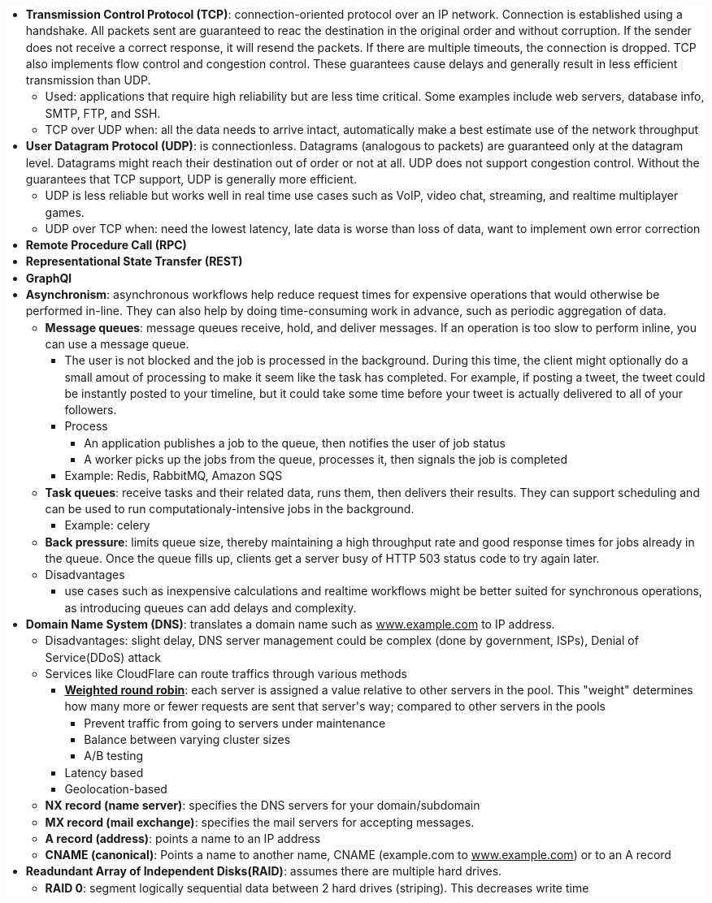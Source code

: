   - **Transmission Control Protocol (TCP)**: connection-oriented protocol over an IP network. Connection is established using a handshake. All packets sent are guaranteed to reac the destination in the original order and without corruption. If the sender does not receive a correct response, it will resend the packets. If there are multiple timeouts, the connection is dropped. TCP also implements flow control and congestion control. These guarantees cause delays and generally result in less efficient transmission than UDP.
    - Used: applications that require high reliability but are less time critical. Some examples include web servers, database info, SMTP, FTP, and SSH.
    - TCP over UDP when: all the data needs to arrive intact, automatically make a best estimate use of the network throughput
  - **User Datagram Protocol (UDP)**: is connectionless. Datagrams (analogous to packets) are guaranteed only at the datagram level. Datagrams might reach their destination out of order or not at all. UDP does not support congestion control. Without the guarantees that TCP support, UDP is generally more efficient.
    - UDP is less reliable but works well in real time use cases such as VoIP, video chat, streaming, and realtime multiplayer games.
    - UDP over TCP when: need the lowest latency, late data is worse than loss of data, want to implement own error correction
  - **Remote Procedure Call (RPC)**
  - **Representational State Transfer (REST)**
  - **GraphQl**
- **Asynchronism**: asynchronous workflows help reduce request times for expensive operations that would otherwise be performed in-line. They can also help by doing time-consuming work in advance, such as periodic aggregation of data.
  - **Message queues**: message queues receive, hold, and deliver messages. If an operation is too slow to perform inline, you can use a message queue.
    - The user is not blocked and the job is processed in the background. During this time, the client might optionally do a small amout of processing to make it seem like the task has completed. For example, if posting a tweet, the tweet could be instantly posted to your timeline, but it could take some time before your tweet is actually delivered to all of your followers.
    - Process
      - An application publishes a job to the queue, then notifies the user of job status
      - A worker picks up the jobs from the queue, processes it, then signals the job is completed
    - Example: Redis, RabbitMQ, Amazon SQS
  - **Task queues**: receive tasks and their related data, runs them, then delivers their results. They can support scheduling and can be used to run computationaly-intensive jobs in the background.
    - Example: celery
  - **Back pressure**: limits queue size, thereby maintaining a high throughput rate and good response times for jobs already in the queue. Once the queue fills up, clients get a server busy of HTTP 503 status code to try again later.
  - Disadvantages
    - use cases such as inexpensive calculations and realtime workflows might be better suited for synchronous operations, as introducing queues can add delays and complexity.
- **Domain Name System (DNS)**: translates a domain name such as www.example.com to IP address. 
  - Disadvantages: slight delay, DNS server management could be complex (done by government, ISPs), Denial of Service(DDoS) attack
  - Services like CloudFlare can route traffics through various methods
    - [**Weighted round robin**](http://g33kinfo.com/info/archives/2657): each server is assigned a value relative to other servers in the pool. This "weight" determines how many more or fewer requests are sent that server's way; compared to other servers in the pools
      - Prevent traffic from going to servers under maintenance
      - Balance between varying cluster sizes
      - A/B testing
    - Latency based
    - Geolocation-based
  - **NX record (name server)**: specifies the DNS servers for your domain/subdomain
  - **MX record (mail exchange)**: specifies the mail servers for accepting messages.
  - **A record (address)**: points a name to an IP address
  - **CNAME (canonical)**: Points a name to another name, CNAME (example.com to www.example.com) or to an A record
- **Readundant Array of Independent Disks(RAID)**: assumes there are multiple hard drives.
  - **RAID 0**: segment logically sequential data between 2 hard drives (striping). This decreases write time